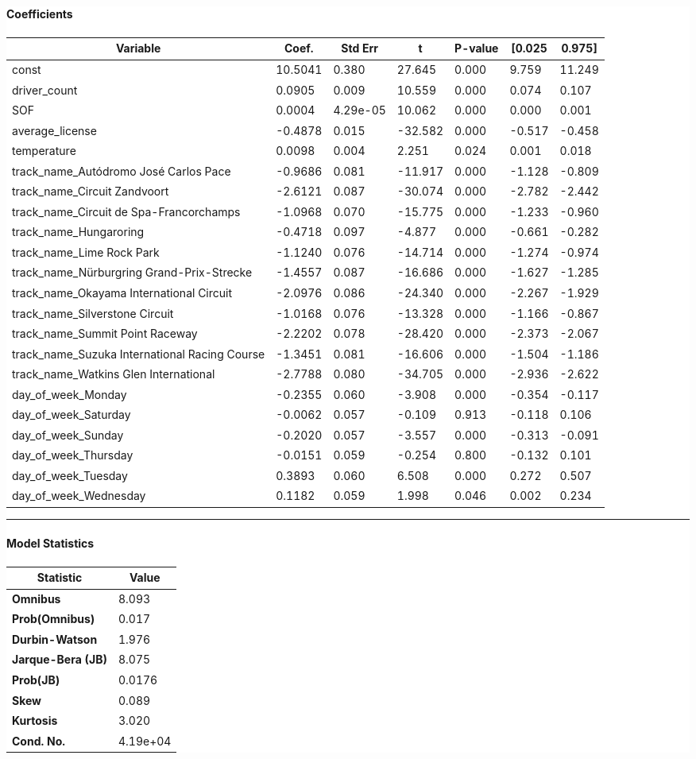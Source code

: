 
#### Coefficients

| **Variable**                                  | **Coef.** | **Std Err** | **t**     | **P-value** | **[0.025** | **0.975]** |
|-----------------------------------------------|-----------|-------------|-----------|-------------|------------|------------|
| const                                         | 10.5041   | 0.380       | 27.645    | 0.000       | 9.759      | 11.249     |
| driver_count                                  | 0.0905    | 0.009       | 10.559    | 0.000       | 0.074      | 0.107      |
| SOF                                           | 0.0004    | 4.29e-05    | 10.062    | 0.000       | 0.000      | 0.001      |
| average_license                               | -0.4878   | 0.015       | -32.582   | 0.000       | -0.517     | -0.458     |
| temperature                                   | 0.0098    | 0.004       | 2.251     | 0.024       | 0.001      | 0.018      |
| track_name_Autódromo José Carlos Pace         | -0.9686   | 0.081       | -11.917   | 0.000       | -1.128     | -0.809     |
| track_name_Circuit Zandvoort                  | -2.6121   | 0.087       | -30.074   | 0.000       | -2.782     | -2.442     |
| track_name_Circuit de Spa-Francorchamps       | -1.0968   | 0.070       | -15.775   | 0.000       | -1.233     | -0.960     |
| track_name_Hungaroring                        | -0.4718   | 0.097       | -4.877    | 0.000       | -0.661     | -0.282     |
| track_name_Lime Rock Park                     | -1.1240   | 0.076       | -14.714   | 0.000       | -1.274     | -0.974     |
| track_name_Nürburgring Grand-Prix-Strecke     | -1.4557   | 0.087       | -16.686   | 0.000       | -1.627     | -1.285     |
| track_name_Okayama International Circuit      | -2.0976   | 0.086       | -24.340   | 0.000       | -2.267     | -1.929     |
| track_name_Silverstone Circuit                | -1.0168   | 0.076       | -13.328   | 0.000       | -1.166     | -0.867     |
| track_name_Summit Point Raceway               | -2.2202   | 0.078       | -28.420   | 0.000       | -2.373     | -2.067     |
| track_name_Suzuka International Racing Course | -1.3451   | 0.081       | -16.606   | 0.000       | -1.504     | -1.186     |
| track_name_Watkins Glen International         | -2.7788   | 0.080       | -34.705   | 0.000       | -2.936     | -2.622     |
| day_of_week_Monday                            | -0.2355   | 0.060       | -3.908    | 0.000       | -0.354     | -0.117     |
| day_of_week_Saturday                          | -0.0062   | 0.057       | -0.109    | 0.913       | -0.118     | 0.106      |
| day_of_week_Sunday                            | -0.2020   | 0.057       | -3.557    | 0.000       | -0.313     | -0.091     |
| day_of_week_Thursday                          | -0.0151   | 0.059       | -0.254    | 0.800       | -0.132     | 0.101      |
| day_of_week_Tuesday                           | 0.3893    | 0.060       | 6.508     | 0.000       | 0.272      | 0.507      |
| day_of_week_Wednesday                         | 0.1182    | 0.059       | 1.998     | 0.046       | 0.002      | 0.234      |

---

#### Model Statistics

| **Statistic**                | **Value**  |
|------------------------------|------------|
| **Omnibus**                  | 8.093      |
| **Prob(Omnibus)**            | 0.017      |
| **Durbin-Watson**            | 1.976      |
| **Jarque-Bera (JB)**         | 8.075      |
| **Prob(JB)**                 | 0.0176     |
| **Skew**                     | 0.089      |
| **Kurtosis**                 | 3.020      |
| **Cond. No.**                | 4.19e+04   |
